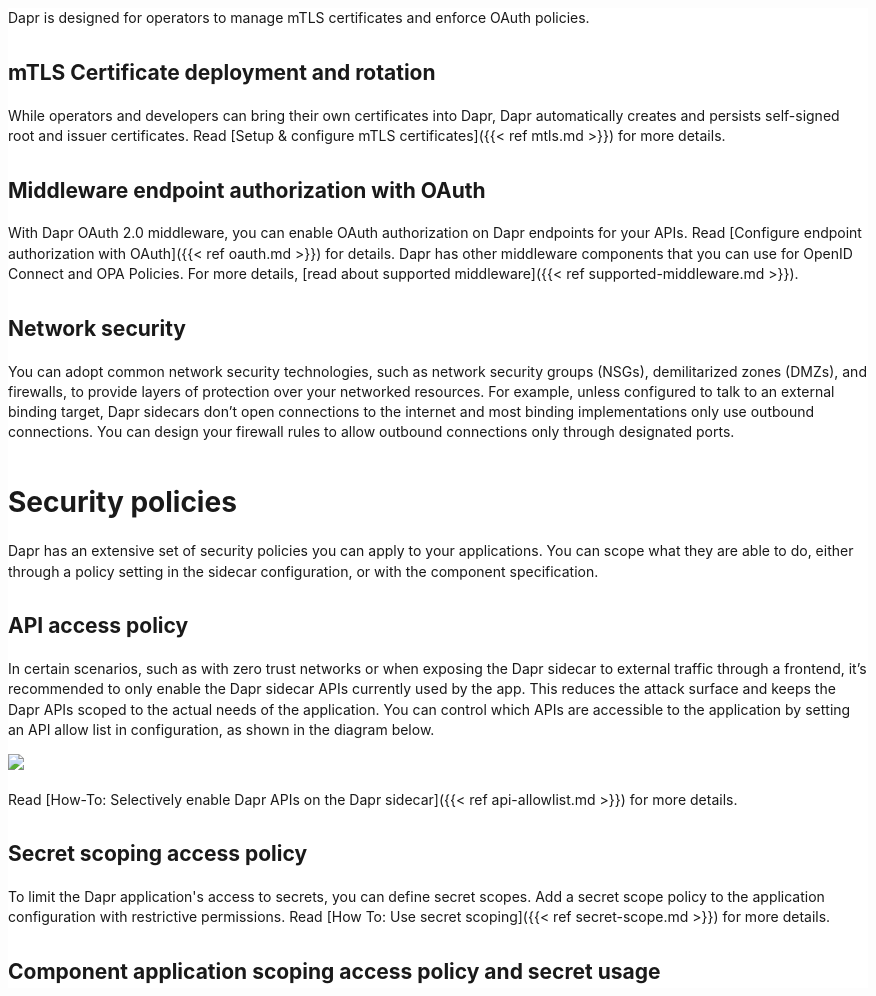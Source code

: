 Dapr is designed for operators to manage mTLS certificates and enforce OAuth policies.

## mTLS Certificate deployment and rotation

While operators and developers can bring their own certificates into Dapr, Dapr automatically creates and persists self-signed root and issuer certificates. Read [Setup & configure mTLS certificates]({{< ref mtls.md >}}) for more details.

## Middleware endpoint authorization with OAuth

With Dapr OAuth 2.0 middleware, you can enable OAuth authorization on Dapr endpoints for your APIs. Read [Configure endpoint authorization with OAuth]({{< ref oauth.md >}}) for details. Dapr has other middleware components that you can use for OpenID Connect and OPA Policies. For more details, [read about supported middleware]({{< ref supported-middleware.md >}}).

## Network security

You can adopt common network security technologies, such as network security groups (NSGs), demilitarized zones (DMZs), and firewalls, to provide layers of protection over your networked resources. For example, unless configured to talk to an external binding target, Dapr sidecars don’t open connections to the internet and most binding implementations only use outbound connections. You can design your firewall rules to allow outbound connections only through designated ports.

# Security policies

Dapr has an extensive set of security policies you can apply to your applications. You can scope what they are able to do, either through a policy setting in the sidecar configuration, or with the component specification. 

## API access policy

In certain scenarios, such as with zero trust networks or when exposing the Dapr sidecar to external traffic through a frontend, it’s recommended to only enable the Dapr sidecar APIs currently used by the app. This reduces the attack surface and keeps the Dapr APIs scoped to the actual needs of the application. You can control which APIs are accessible to the application by setting an API allow list in configuration, as shown in the diagram below.

<img src="/images/security-dapr-API-scoping.png" width=1000>

Read [How-To: Selectively enable Dapr APIs on the Dapr sidecar]({{< ref api-allowlist.md >}}) for more details.

## Secret scoping access policy

To limit the Dapr application's access to secrets, you can define secret scopes. Add a secret scope policy to the application configuration with restrictive permissions. Read [How To: Use secret scoping]({{< ref secret-scope.md >}}) for more details.

## Component application scoping access policy and secret usage
